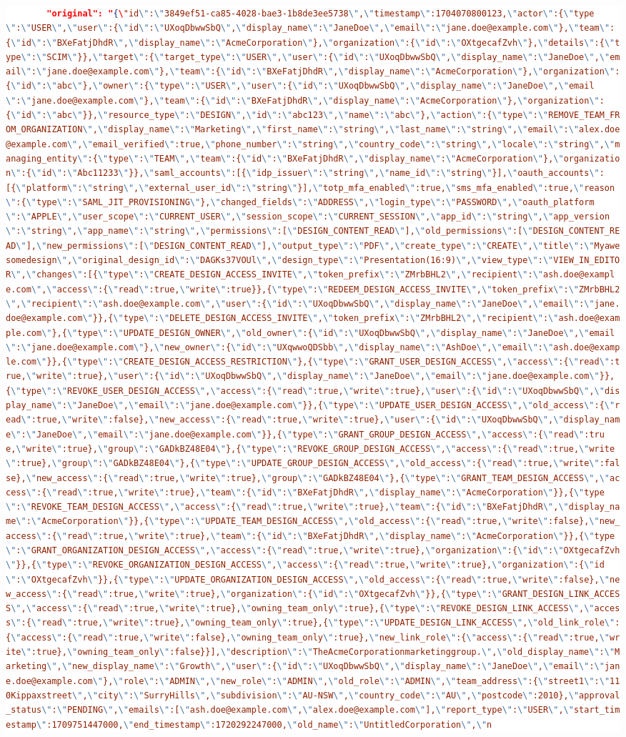```json
        "original": "{\"id\":\"3849ef51-ca85-4028-bae3-1b8de3ee5738\",\"timestamp\":1704070800123,\"actor\":{\"type\":\"USER\",\"user\":{\"id\":\"UXoqDbwwSbQ\",\"display_name\":\"JaneDoe\",\"email\":\"jane.doe@example.com\"},\"team\":{\"id\":\"BXeFatjDhdR\",\"display_name\":\"AcmeCorporation\"},\"organization\":{\"id\":\"OXtgecafZvh\"},\"details\":{\"type\":\"SCIM\"}},\"target\":{\"target_type\":\"USER\",\"user\":{\"id\":\"UXoqDbwwSbQ\",\"display_name\":\"JaneDoe\",\"email\":\"jane.doe@example.com\"},\"team\":{\"id\":\"BXeFatjDhdR\",\"display_name\":\"AcmeCorporation\"},\"organization\":{\"id\":\"abc\"},\"owner\":{\"type\":\"USER\",\"user\":{\"id\":\"UXoqDbwwSbQ\",\"display_name\":\"JaneDoe\",\"email\":\"jane.doe@example.com\"},\"team\":{\"id\":\"BXeFatjDhdR\",\"display_name\":\"AcmeCorporation\"},\"organization\":{\"id\":\"abc\"}},\"resource_type\":\"DESIGN\",\"id\":\"abc123\",\"name\":\"abc\"},\"action\":{\"type\":\"REMOVE_TEAM_FROM_ORGANIZATION\",\"display_name\":\"Marketing\",\"first_name\":\"string\",\"last_name\":\"string\",\"email\":\"alex.doe@example.com\",\"email_verified\":true,\"phone_number\":\"string\",\"country_code\":\"string\",\"locale\":\"string\",\"managing_entity\":{\"type\":\"TEAM\",\"team\":{\"id\":\"BXeFatjDhdR\",\"display_name\":\"AcmeCorporation\"},\"organization\":{\"id\":\"Abc11233\"}},\"saml_accounts\":[{\"idp_issuer\":\"string\",\"name_id\":\"string\"}],\"oauth_accounts\":[{\"platform\":\"string\",\"external_user_id\":\"string\"}],\"totp_mfa_enabled\":true,\"sms_mfa_enabled\":true,\"reason\":{\"type\":\"SAML_JIT_PROVISIONING\"},\"changed_fields\":\"ADDRESS\",\"login_type\":\"PASSWORD\",\"oauth_platform\":\"APPLE\",\"user_scope\":\"CURRENT_USER\",\"session_scope\":\"CURRENT_SESSION\",\"app_id\":\"string\",\"app_version\":\"string\",\"app_name\":\"string\",\"permissions\":[\"DESIGN_CONTENT_READ\"],\"old_permissions\":[\"DESIGN_CONTENT_READ\"],\"new_permissions\":[\"DESIGN_CONTENT_READ\"],\"output_type\":\"PDF\",\"create_type\":\"CREATE\",\"title\":\"Myawesomedesign\",\"original_design_id\":\"DAGKs37VOUl\",\"design_type\":\"Presentation(16:9)\",\"view_type\":\"VIEW_IN_EDITOR\",\"changes\":[{\"type\":\"CREATE_DESIGN_ACCESS_INVITE\",\"token_prefix\":\"ZMrbBHL2\",\"recipient\":\"ash.doe@example.com\",\"access\":{\"read\":true,\"write\":true}},{\"type\":\"REDEEM_DESIGN_ACCESS_INVITE\",\"token_prefix\":\"ZMrbBHL2\",\"recipient\":\"ash.doe@example.com\",\"user\":{\"id\":\"UXoqDbwwSbQ\",\"display_name\":\"JaneDoe\",\"email\":\"jane.doe@example.com\"}},{\"type\":\"DELETE_DESIGN_ACCESS_INVITE\",\"token_prefix\":\"ZMrbBHL2\",\"recipient\":\"ash.doe@example.com\"},{\"type\":\"UPDATE_DESIGN_OWNER\",\"old_owner\":{\"id\":\"UXoqDbwwSbQ\",\"display_name\":\"JaneDoe\",\"email\":\"jane.doe@example.com\"},\"new_owner\":{\"id\":\"UXqwwoQDSbb\",\"display_name\":\"AshDoe\",\"email\":\"ash.doe@example.com\"}},{\"type\":\"CREATE_DESIGN_ACCESS_RESTRICTION\"},{\"type\":\"GRANT_USER_DESIGN_ACCESS\",\"access\":{\"read\":true,\"write\":true},\"user\":{\"id\":\"UXoqDbwwSbQ\",\"display_name\":\"JaneDoe\",\"email\":\"jane.doe@example.com\"}},{\"type\":\"REVOKE_USER_DESIGN_ACCESS\",\"access\":{\"read\":true,\"write\":true},\"user\":{\"id\":\"UXoqDbwwSbQ\",\"display_name\":\"JaneDoe\",\"email\":\"jane.doe@example.com\"}},{\"type\":\"UPDATE_USER_DESIGN_ACCESS\",\"old_access\":{\"read\":true,\"write\":false},\"new_access\":{\"read\":true,\"write\":true},\"user\":{\"id\":\"UXoqDbwwSbQ\",\"display_name\":\"JaneDoe\",\"email\":\"jane.doe@example.com\"}},{\"type\":\"GRANT_GROUP_DESIGN_ACCESS\",\"access\":{\"read\":true,\"write\":true},\"group\":\"GADkBZ48E04\"},{\"type\":\"REVOKE_GROUP_DESIGN_ACCESS\",\"access\":{\"read\":true,\"write\":true},\"group\":\"GADkBZ48E04\"},{\"type\":\"UPDATE_GROUP_DESIGN_ACCESS\",\"old_access\":{\"read\":true,\"write\":false},\"new_access\":{\"read\":true,\"write\":true},\"group\":\"GADkBZ48E04\"},{\"type\":\"GRANT_TEAM_DESIGN_ACCESS\",\"access\":{\"read\":true,\"write\":true},\"team\":{\"id\":\"BXeFatjDhdR\",\"display_name\":\"AcmeCorporation\"}},{\"type\":\"REVOKE_TEAM_DESIGN_ACCESS\",\"access\":{\"read\":true,\"write\":true},\"team\":{\"id\":\"BXeFatjDhdR\",\"display_name\":\"AcmeCorporation\"}},{\"type\":\"UPDATE_TEAM_DESIGN_ACCESS\",\"old_access\":{\"read\":true,\"write\":false},\"new_access\":{\"read\":true,\"write\":true},\"team\":{\"id\":\"BXeFatjDhdR\",\"display_name\":\"AcmeCorporation\"}},{\"type\":\"GRANT_ORGANIZATION_DESIGN_ACCESS\",\"access\":{\"read\":true,\"write\":true},\"organization\":{\"id\":\"OXtgecafZvh\"}},{\"type\":\"REVOKE_ORGANIZATION_DESIGN_ACCESS\",\"access\":{\"read\":true,\"write\":true},\"organization\":{\"id\":\"OXtgecafZvh\"}},{\"type\":\"UPDATE_ORGANIZATION_DESIGN_ACCESS\",\"old_access\":{\"read\":true,\"write\":false},\"new_access\":{\"read\":true,\"write\":true},\"organization\":{\"id\":\"OXtgecafZvh\"}},{\"type\":\"GRANT_DESIGN_LINK_ACCESS\",\"access\":{\"read\":true,\"write\":true},\"owning_team_only\":true},{\"type\":\"REVOKE_DESIGN_LINK_ACCESS\",\"access\":{\"read\":true,\"write\":true},\"owning_team_only\":true},{\"type\":\"UPDATE_DESIGN_LINK_ACCESS\",\"old_link_role\":{\"access\":{\"read\":true,\"write\":false},\"owning_team_only\":true},\"new_link_role\":{\"access\":{\"read\":true,\"write\":true},\"owning_team_only\":false}}],\"description\":\"TheAcmeCorporationmarketinggroup.\",\"old_display_name\":\"Marketing\",\"new_display_name\":\"Growth\",\"user\":{\"id\":\"UXoqDbwwSbQ\",\"display_name\":\"JaneDoe\",\"email\":\"jane.doe@example.com\"},\"role\":\"ADMIN\",\"new_role\":\"ADMIN\",\"old_role\":\"ADMIN\",\"team_address\":{\"street1\":\"110Kippaxstreet\",\"city\":\"SurryHills\",\"subdivision\":\"AU-NSW\",\"country_code\":\"AU\",\"postcode\":2010},\"approval_status\":\"PENDING\",\"emails\":[\"ash.doe@example.com\",\"alex.doe@example.com\"],\"report_type\":\"USER\",\"start_timestamp\":1709751447000,\"end_timestamp\":1720292247000,\"old_name\":\"UntitledCorporation\",\"n
```